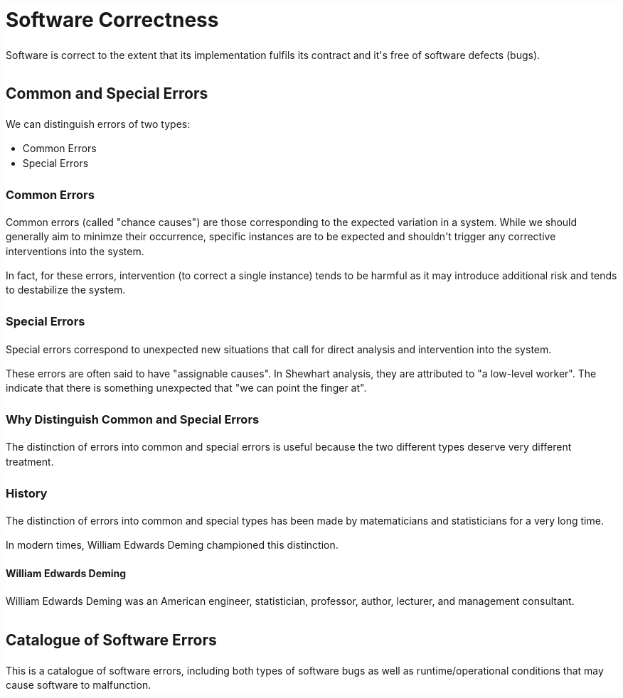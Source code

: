 # Software Correctness

Software is correct to the extent that its implementation fulfils its contract
and it's free of software defects (bugs).

## Common and Special Errors

We can distinguish errors of two types:

* Common Errors
* Special Errors

### Common Errors

Common errors (called "chance causes") are those corresponding to the expected
variation in a system. While we should generally aim to minimze their
occurrence, specific instances are to be expected and shouldn't trigger any
corrective interventions into the system.

In fact, for these errors, intervention (to correct a single instance) tends to
be harmful as it may introduce additional risk and tends to destabilize the
system.

### Special Errors

Special errors correspond to unexpected new situations that call for direct
analysis and intervention into the system.

These errors are often said to have "assignable causes". In Shewhart analysis,
they are attributed to "a low-level worker". The indicate that there is
something unexpected that "we can point the finger at".

### Why Distinguish Common and Special Errors

The distinction of errors into common and special errors is useful because the
two different types deserve very different treatment.

### History

The distinction of errors into common and special types has been made by
matematicians and statisticians for a very long time.

In modern times, William Edwards Deming championed this distinction.

#### William Edwards Deming

William Edwards Deming was an American engineer, statistician, professor,
author, lecturer, and management consultant.

## Catalogue of Software Errors

This is a catalogue of software errors, including both types of software bugs as
well as runtime/operational conditions that may cause software to malfunction.
